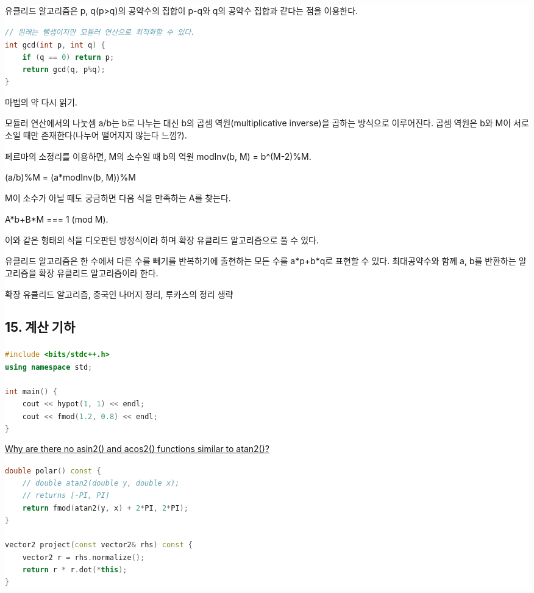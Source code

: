 유클리드 알고리즘은 p, q(p>q)의 공약수의 집합이 p-q와 q의 공약수 집합과 같다는 점을 이용한다.

```cpp
// 원래는 뺄셈이지만 모듈러 연산으로 최적화할 수 있다.
int gcd(int p, int q) {
    if (q == 0) return p;
    return gcd(q, p%q);
}
```

마법의 약 다시 읽기.

모듈러 연산에서의 나눗셈 a/b는 b로 나누는 대신 b의 곱셈 역원(multiplicative inverse)을 곱하는 방식으로 이루어진다. 곱셈 역원은 b와 M이 서로소일 때만 존재한다(나누어 떨어지지 않는다 느낌?).

페르마의 소정리를 이용하면, M의 소수일 때 b의 역원 modInv(b, M) = b^(M-2)%M.

(a/b)%M = (a\*modInv(b, M))%M

M이 소수가 아닐 때도 궁금하면 다음 식을 만족하는 A를 찾는다.

A\*b+B\*M === 1 (mod M).

이와 같은 형태의 식을 디오판틴 방정식이라 하며 확장 유클리드 알고리즘으로 풀 수 있다.

유클리드 알고리즘은 한 수에서 다른 수를 빼기를 반복하기에 출현하는 모든 수를 a\*p+b\*q로 표현할 수 있다. 최대공약수와 함께 a, b를 반환하는 알고리즘을 확장 유클리드 알고리즘이라 한다.

확장 유클리드 알고리즘, 중국인 나머지 정리, 루카스의 정리 생략

## 15. 계산 기하

```cpp
#include <bits/stdc++.h>
using namespace std;

int main() {
    cout << hypot(1, 1) << endl;
    cout << fmod(1.2, 0.8) << endl;
}
```

[Why are there no asin2() and acos2() functions similar to atan2()?](https://stackoverflow.com/questions/29094261/why-are-there-no-asin2-and-acos2-functions-similar-to-atan2)

```cpp
double polar() const {
    // double atan2(double y, double x);
    // returns [-PI, PI]
    return fmod(atan2(y, x) + 2*PI, 2*PI);
}

vector2 project(const vector2& rhs) const {
    vector2 r = rhs.normalize();
    return r * r.dot(*this);
}
```

